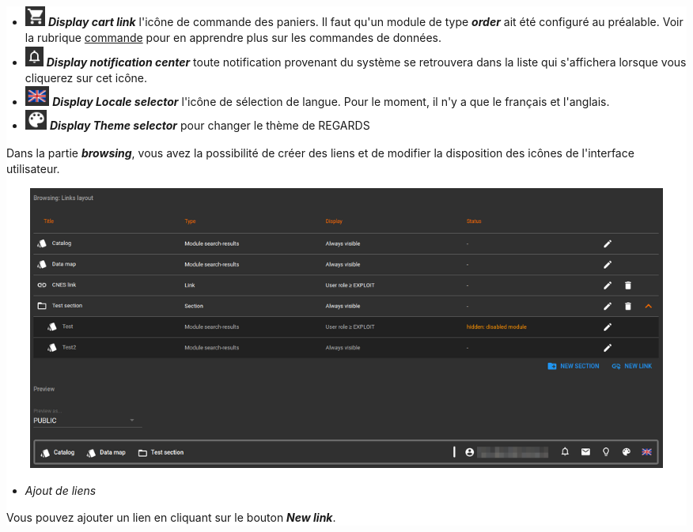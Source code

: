 - <img src="/images/user-documentation/regards-icons/user/cart.png" alt="cart" height="25"/> <b><i>Display cart link</i></b> l'icône de commande des paniers. Il faut qu'un module de type <b><i>order</i></b> ait été configuré au préalable. Voir la rubrique <a href="../../order/introduction/">commande</a> pour en apprendre plus sur les commandes de données.
- <img src="/images/user-documentation/regards-icons/user/bell.png" alt="bell" height="25"/> <b><i>Display notification center</i></b> toute notification provenant du système se retrouvera dans la liste qui s'affichera lorsque vous cliquerez sur cet icône.
- <img src="/images/user-documentation/regards-icons/user/flag.png" alt="flag" height="25"/> <b><i>Display Locale selector</i></b> l'icône de sélection de langue. Pour le moment, il n'y a que le français et l'anglais.
- <img src="/images/user-documentation/regards-icons/admin/palette.png" alt="palette" height="25"/> <b><i>Display Theme selector</i></b> pour changer le thème de REGARDS

Dans la partie **_browsing_**, vous avez la possibilité de créer des liens et de modifier la disposition des icônes de l'interface utilisateur.

<div align="center">
  <img src="/images/user-documentation/v1.4/2-project-configuration/user-interface/ui-modules/menu-browsing.png" alt="browsing" width="800"/> 
</div>

- _Ajout de liens_

Vous pouvez ajouter un lien en cliquant sur le bouton **_New link_**.

<div align="center">